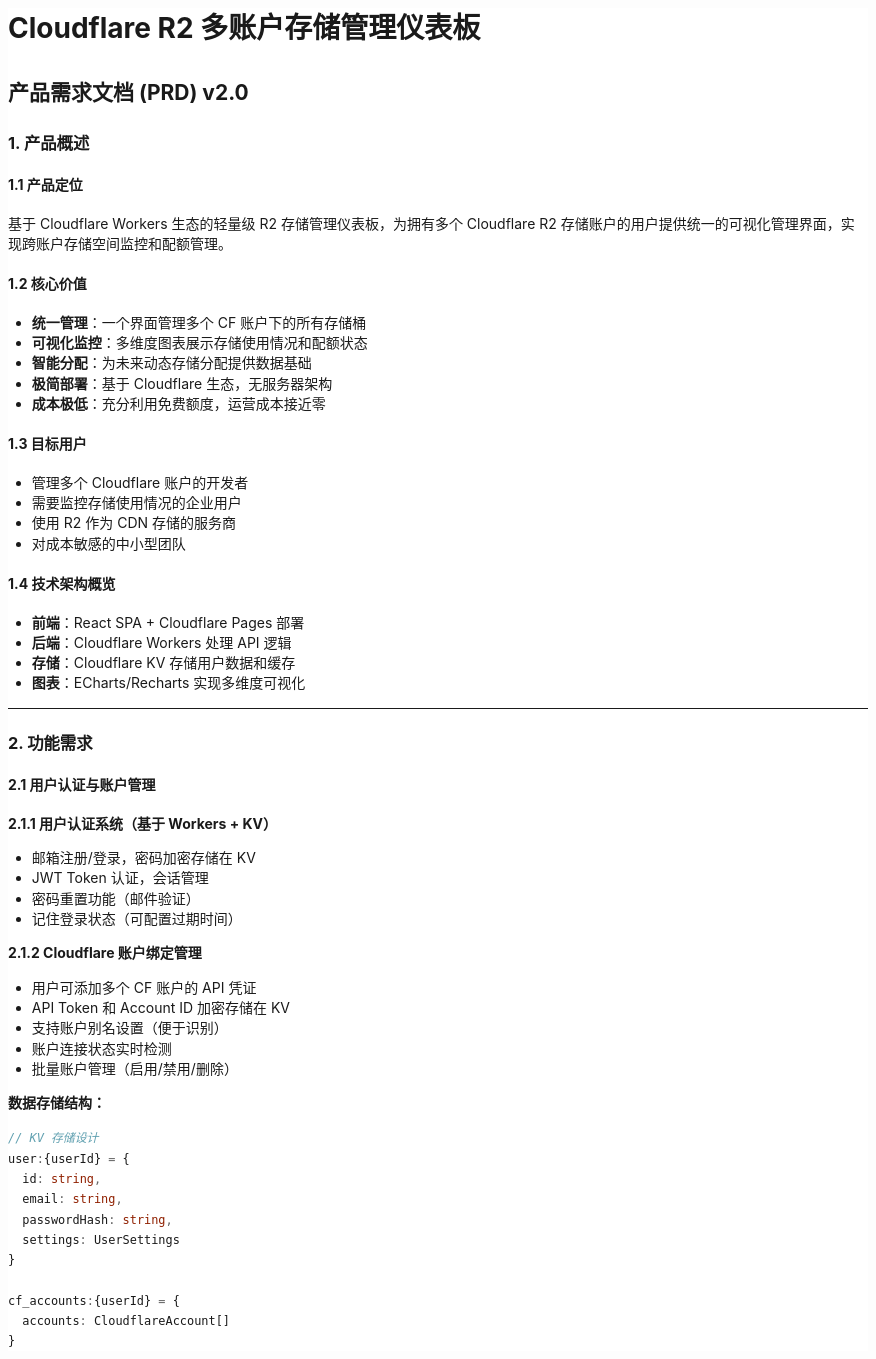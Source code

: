 # Cloudflare R2 多账户存储管理仪表板
## 产品需求文档 (PRD) v2.0

### 1. 产品概述

#### 1.1 产品定位
基于 Cloudflare Workers 生态的轻量级 R2 存储管理仪表板，为拥有多个 Cloudflare R2 存储账户的用户提供统一的可视化管理界面，实现跨账户存储空间监控和配额管理。

#### 1.2 核心价值
- **统一管理**：一个界面管理多个 CF 账户下的所有存储桶
- **可视化监控**：多维度图表展示存储使用情况和配额状态
- **智能分配**：为未来动态存储分配提供数据基础
- **极简部署**：基于 Cloudflare 生态，无服务器架构
- **成本极低**：充分利用免费额度，运营成本接近零

#### 1.3 目标用户
- 管理多个 Cloudflare 账户的开发者
- 需要监控存储使用情况的企业用户
- 使用 R2 作为 CDN 存储的服务商
- 对成本敏感的中小型团队

#### 1.4 技术架构概览
- **前端**：React SPA + Cloudflare Pages 部署
- **后端**：Cloudflare Workers 处理 API 逻辑
- **存储**：Cloudflare KV 存储用户数据和缓存
- **图表**：ECharts/Recharts 实现多维度可视化

---

### 2. 功能需求

#### 2.1 用户认证与账户管理

**2.1.1 用户认证系统（基于 Workers + KV）**
- 邮箱注册/登录，密码加密存储在 KV
- JWT Token 认证，会话管理
- 密码重置功能（邮件验证）
- 记住登录状态（可配置过期时间）

**2.1.2 Cloudflare 账户绑定管理**
- 用户可添加多个 CF 账户的 API 凭证
- API Token 和 Account ID 加密存储在 KV
- 支持账户别名设置（便于识别）
- 账户连接状态实时检测
- 批量账户管理（启用/禁用/删除）

**数据存储结构：**
```typescript
// KV 存储设计
user:{userId} = {
  id: string,
  email: string,
  passwordHash: string,
  settings: UserSettings
}

cf_accounts:{userId} = {
  accounts: CloudflareAccount[]
}
```
